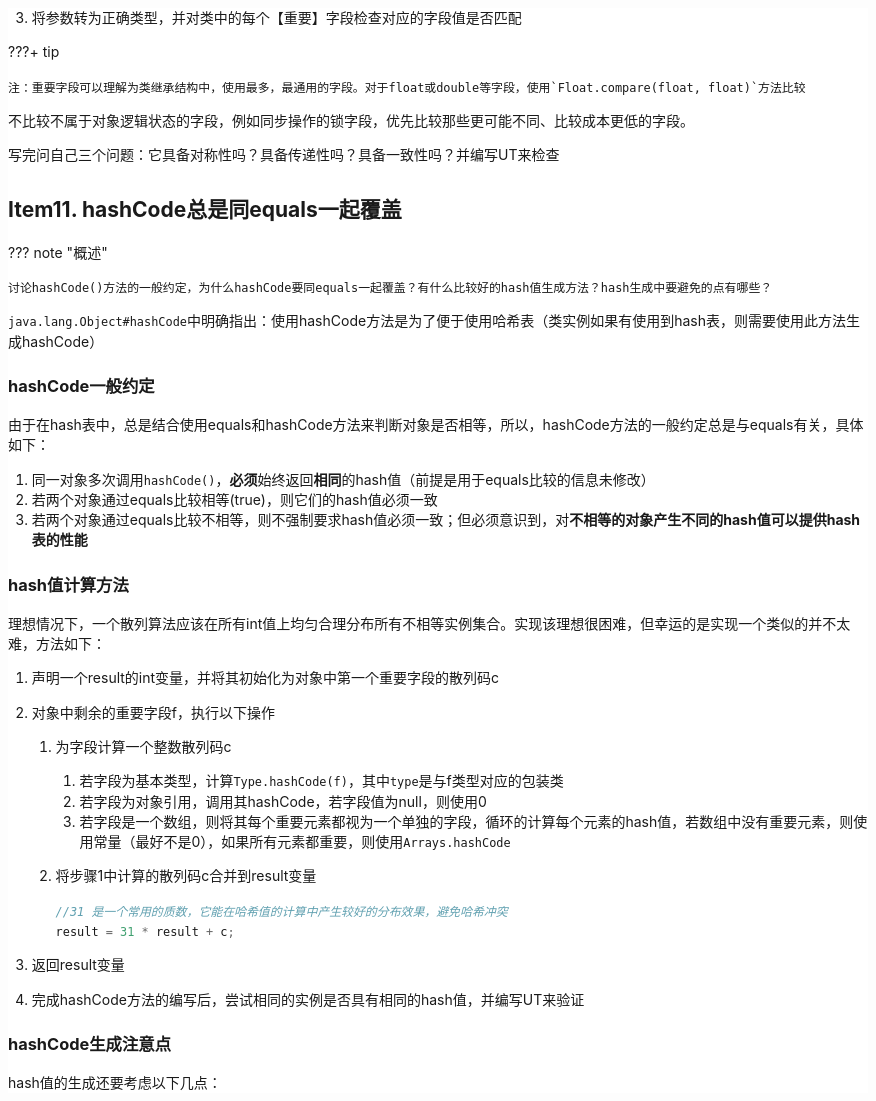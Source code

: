 3. 将参数转为正确类型，并对类中的每个【重要】字段检查对应的字段值是否匹配


???+ tip 

    注：重要字段可以理解为类继承结构中，使用最多，最通用的字段。对于float或double等字段，使用`Float.compare(float, float)`方法比较


不比较不属于对象逻辑状态的字段，例如同步操作的锁字段，优先比较那些更可能不同、比较成本更低的字段。

写完问自己三个问题：它具备对称性吗？具备传递性吗？具备一致性吗？并编写UT来检查



## Item11. hashCode总是同equals一起覆盖

??? note "概述"

    讨论hashCode()方法的一般约定，为什么hashCode要同equals一起覆盖？有什么比较好的hash值生成方法？hash生成中要避免的点有哪些？

`java.lang.Object#hashCode`中明确指出：使用hashCode方法是为了便于使用哈希表（类实例如果有使用到hash表，则需要使用此方法生成hashCode）

### hashCode一般约定

由于在hash表中，总是结合使用equals和hashCode方法来判断对象是否相等，所以，hashCode方法的一般约定总是与equals有关，具体如下：

1. 同一对象多次调用`hashCode()`，**必须**始终返回**相同**的hash值（前提是用于equals比较的信息未修改）
2. 若两个对象通过equals比较相等(true)，则它们的hash值必须一致
3. 若两个对象通过equals比较不相等，则不强制要求hash值必须一致；但必须意识到，对**不相等的对象产生不同的hash值可以提供hash表的性能**

### hash值计算方法

理想情况下，一个散列算法应该在所有int值上均匀合理分布所有不相等实例集合。实现该理想很困难，但幸运的是实现一个类似的并不太难，方法如下：

1. 声明一个result的int变量，并将其初始化为对象中第一个重要字段的散列码c

2. 对象中剩余的重要字段f，执行以下操作

     1. 为字段计算一个整数散列码c

        1. 若字段为基本类型，计算`Type.hashCode(f)`，其中`type`是与f类型对应的包装类
        2. 若字段为对象引用，调用其hashCode，若字段值为null，则使用0
        3. 若字段是一个数组，则将其每个重要元素都视为一个单独的字段，循环的计算每个元素的hash值，若数组中没有重要元素，则使用常量（最好不是0），如果所有元素都重要，则使用`Arrays.hashCode`

     2. 将步骤1中计算的散列码c合并到result变量

        ```java
        //31 是一个常用的质数，它能在哈希值的计算中产生较好的分布效果，避免哈希冲突
        result = 31 * result + c; 
        ```

3. 返回result变量

4. 完成hashCode方法的编写后，尝试相同的实例是否具有相同的hash值，并编写UT来验证

### hashCode生成注意点

hash值的生成还要考虑以下几点：
